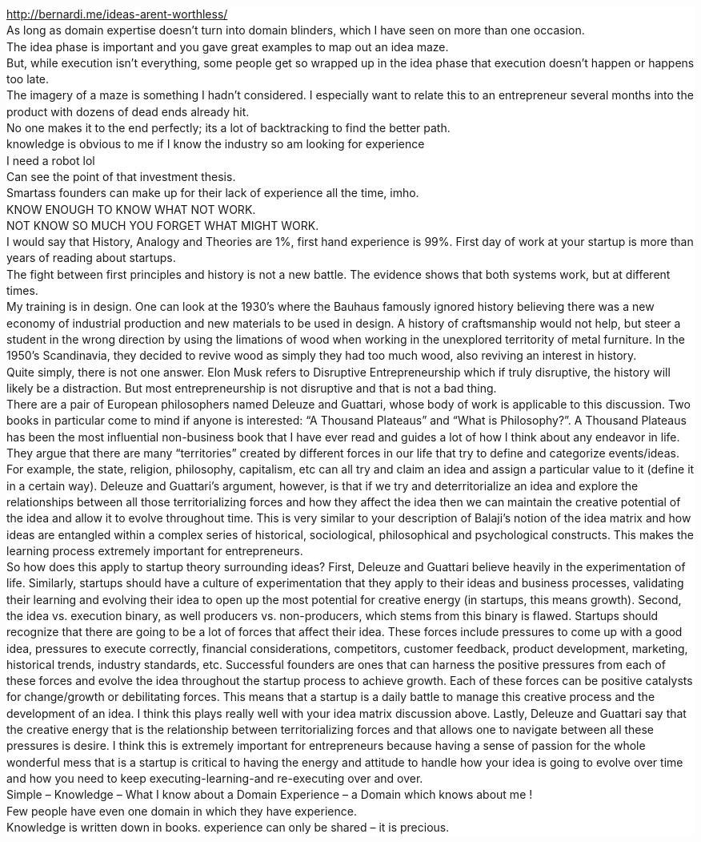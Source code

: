 http://bernardi.me/ideas-arent-worthless/  
    As long as domain expertise doesn’t turn into domain blinders, which I have seen on more than one occasion.   
    The idea phase is important and you gave great examples to map out an idea maze.  
    But, while execution isn’t everything, some people get so wrapped up in the idea phase that execution doesn’t happen or happens too late.  
    The imagery of a maze is something I hadn’t considered. I especially want to relate this to an entrepreneur several months into the product with dozens of dead ends already hit.  
    No one makes it to the end perfectly; its a lot of backtracking to find the better path.  
    knowledge is obvious to me if I know the industry so am looking for experience  
    I need a robot lol  
    Can see the point of that investment thesis.   
    Smartass founders can make up for their lack of experience all the time, imho.  
    KNOW ENOUGH TO KNOW WHAT NOT WORK.  
    NOT KNOW SO MUCH YOU FORGET WHAT MIGHT WORK.  
    I would say that History, Analogy and Theories are 1%, first hand experience is 99%. First day of work at your startup is more than years of reading about startups.  
    The fight between first principles and history is not a new battle. The evidence shows that both systems work, but at different times.   
    My training is in design. One can look at the 1930’s where the Bauhaus famously ignored history believing there was a new economy of industrial production and new materials to be used in design. A history of craftsmanship would not help, but steer a student in the wrong direction by using the limations of wood when working in the unexplored territority of metal furniture. In the 1950’s Scandinavia, they decided to revive wood as simply they had too much wood, also reviving an interest in history.  
    Quite simply, there is not one answer. Elon Musk refers to Disruptive Entrepreneurship which if truly disruptive, the history will likely be a distraction. But most entrepreneurship is not disruptive and that is not a bad thing.  
    There are a pair of European philosophers named Deleuze and Guattari, whose body of work is applicable to this discussion. Two books in particular come to mind if anyone is interested: “A Thousand Plateaus” and “What is Philosophy?”. A Thousand Plateaus has been the most influential non-business book that I have ever read and guides a lot of how I think about any endeavor in life. They argue that there are many “territories” created by different forces in our life that try to define and categorize events/ideas. For example, the state, religion, philosophy, capitalism, etc can all try and claim an idea and assign a particular value to it (define it in a certain way). Deleuze and Guattari’s argument, however, is that if we try and deterritorialize an idea and explore the relationships between all those territorializing forces and how they affect the idea then we can maintain the creative potential of the idea and allow it to evolve throughout time. This is very similar to your description of Balaji’s notion of the idea matrix and how ideas are entangled within a complex series of historical, sociological, philosophical and psychological constructs. This makes the learning process extremely important for entrepreneurs.  
    So how does this apply to startup theory surrounding ideas? First, Deleuze and Guattari believe heavily in the experimentation of life. Similarly, startups should have a culture of experimentation that they apply to their ideas and business processes, validating their learning and evolving their idea to open up the most potential for creative energy (in startups, this means growth). Second, the idea vs. execution binary, as well producers vs. non-producers, which stems from this binary is flawed. Startups should recognize that there are going to be a lot of forces that affect their idea. These forces include pressures to come up with a good idea, pressures to execute correctly, financial considerations, competitors, customer feedback, product development, marketing, historical trends, industry standards, etc. Successful founders are ones that can harness the positive pressures from each of these forces and evolve the idea throughout the startup process to achieve growth. Each of these forces can be positive catalysts for change/growth or debilitating forces. This means that a startup is a daily battle to manage this creative process and the development of an idea. I think this plays really well with your idea matrix discussion above. Lastly, Deleuze and Guattari say that the creative energy that is the relationship between territorializing forces and that allows one to navigate between all these pressures is desire. I think this is extremely important for entrepreneurs because having a sense of passion for the whole wonderful mess that is a startup is critical to having the energy and attitude to handle how your idea is going to evolve over time and how you need to keep executing-learning-and re-executing over and over.  
    Simple –
Knowledge – What I know about a Domain
Experience – a Domain which knows about me !  
    Few people have even one domain in which they have experience.  
    Knowledge is written down in books. experience can only be shared – it is precious.  